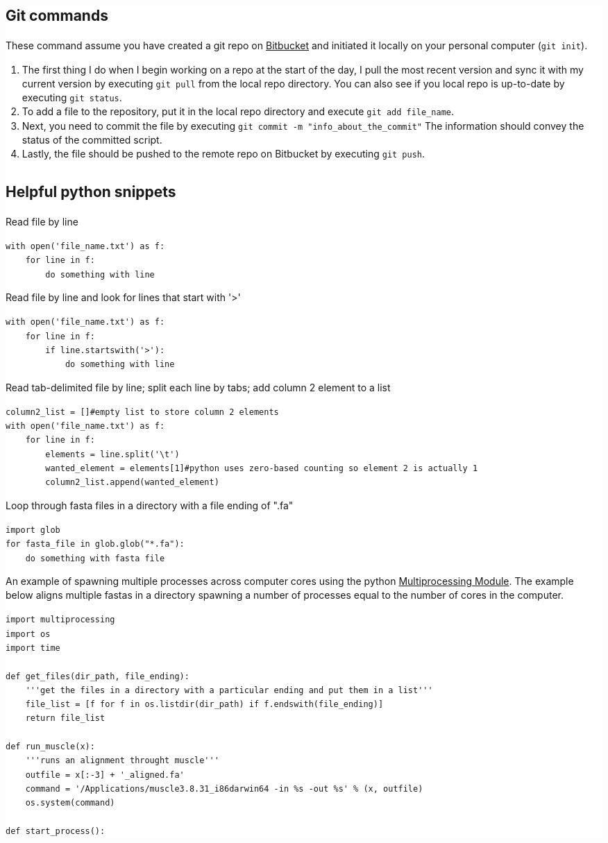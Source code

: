## Git commands
These command assume you have created a git repo on <a href="https://bitbucket.org/">Bitbucket</a> and initiated it locally on your personal computer (`git init`).  
1. The first thing I do when I begin working on a repo at the start of the day, I pull the most recent version and sync it with my current version by executing `git pull` from the local repo directory.  You can also see if you local repo is up-to-date by executing `git status`.  
2. To add a file to the repository, put it in the local repo directory and execute `git add file_name`.  
3. Next, you need to commit the file by executing `git commit -m "info_about_the_commit"` The information should convey the status of the committed script.  
4. Lastly, the file should be pushed to the remote repo on Bitbucket by executing `git push`.

## Helpful python snippets
Read file by line  
```
with open('file_name.txt') as f:
	for line in f:
		do something with line  
```
Read file by line and look for lines that start with '>'  
```
with open('file_name.txt') as f:
    for line in f:
        if line.startswith('>'):
            do something with line
```
Read tab-delimited file by line; split each line by tabs; add column 2 element to a list  
```
column2_list = []#empty list to store column 2 elements
with open('file_name.txt') as f:
    for line in f:
        elements = line.split('\t')
        wanted_element = elements[1]#python uses zero-based counting so element 2 is actually 1
        column2_list.append(wanted_element)
```
Loop through fasta files in a directory with a file ending of ".fa"  
```
import glob  
for fasta_file in glob.glob("*.fa"):
    do something with fasta file
```

An example of spawning multiple processes across computer cores using the python <a href="https://docs.python.org/2/library/multiprocessing.html">Multiprocessing Module</a>. The example below aligns multiple fastas in a directory spawning a number of processes equal to the number of cores in the computer.  

```  
import multiprocessing  
import os  
import time  

def get_files(dir_path, file_ending):
    '''get the files in a directory with a particular ending and put them in a list'''
    file_list = [f for f in os.listdir(dir_path) if f.endswith(file_ending)]
    return file_list

def run_muscle(x):
    '''runs an alignment throught muscle'''
    outfile = x[:-3] + '_aligned.fa'
    command = '/Applications/muscle3.8.31_i86darwin64 -in %s -out %s' % (x, outfile)
    os.system(command)

def start_process():
```